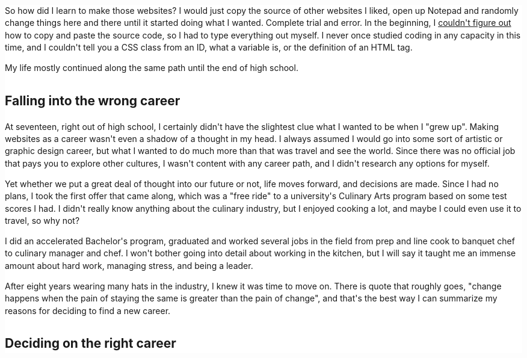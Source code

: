 



So how did I learn to make those websites? I would just copy the source of other websites I liked, open up Notepad and randomly change things here and there until it started doing what I wanted. Complete trial and error. In the beginning, I [couldn't figure out](http://www.academicpsychiatry.org/htdocs/Fidlerdocs/Education/Faculty_Development/internet/docsource.html) how to copy and paste the source code, so I had to type everything out myself. I never once studied coding in any capacity in this time, and I couldn't tell you a CSS class from an ID, what a variable is, or the definition of an HTML tag.





My life mostly continued along the same path until the end of high school.





## Falling into the wrong career





At seventeen, right out of high school, I certainly didn't have the slightest clue what I wanted to be when I "grew up". Making websites as a career wasn't even a shadow of a thought in my head. I always assumed I would go into some sort of artistic or graphic design career, but what I wanted to do much more than that was travel and see the world. Since there was no official job that pays you to explore other cultures, I wasn't content with any career path, and I didn't research any options for myself. 





Yet whether we put a great deal of thought into our future or not, life moves forward, and decisions are made. Since I had no plans, I took the first offer that came along, which was a "free ride" to a university's Culinary Arts program based on some test scores I had. I didn't really know anything about the culinary industry, but I enjoyed cooking a lot, and maybe I could even use it to travel, so why not? 





I did an accelerated Bachelor's program, graduated and worked several jobs in the field from prep and line cook to banquet chef to culinary manager and chef. I won't bother going into detail about working in the kitchen, but I will say it taught me an immense amount about hard work, managing stress, and being a leader. 





After eight years wearing many hats in the industry, I knew it was time to move on. There is quote that roughly goes, "change happens when the pain of staying the same is greater than the pain of change", and that's the best way I can summarize my reasons for deciding to find a new career.





## Deciding on the right career

